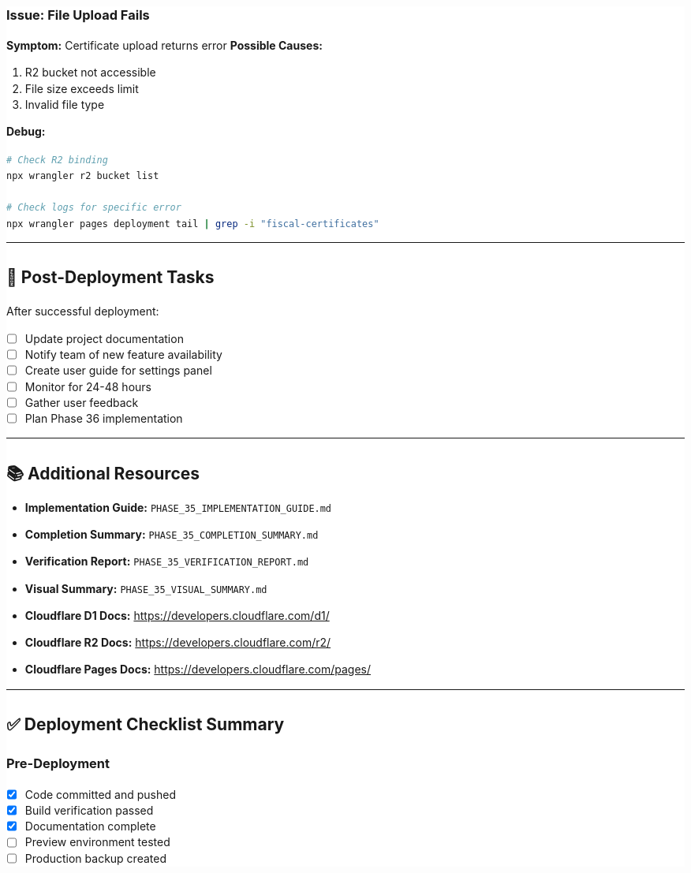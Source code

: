 ### Issue: File Upload Fails

**Symptom:** Certificate upload returns error
**Possible Causes:**
1. R2 bucket not accessible
2. File size exceeds limit
3. Invalid file type

**Debug:**
```bash
# Check R2 binding
npx wrangler r2 bucket list

# Check logs for specific error
npx wrangler pages deployment tail | grep -i "fiscal-certificates"
```

---

## 📝 Post-Deployment Tasks

After successful deployment:

- [ ] Update project documentation
- [ ] Notify team of new feature availability
- [ ] Create user guide for settings panel
- [ ] Monitor for 24-48 hours
- [ ] Gather user feedback
- [ ] Plan Phase 36 implementation

---

## 📚 Additional Resources

- **Implementation Guide:** `PHASE_35_IMPLEMENTATION_GUIDE.md`
- **Completion Summary:** `PHASE_35_COMPLETION_SUMMARY.md`
- **Verification Report:** `PHASE_35_VERIFICATION_REPORT.md`
- **Visual Summary:** `PHASE_35_VISUAL_SUMMARY.md`

- **Cloudflare D1 Docs:** https://developers.cloudflare.com/d1/
- **Cloudflare R2 Docs:** https://developers.cloudflare.com/r2/
- **Cloudflare Pages Docs:** https://developers.cloudflare.com/pages/

---

## ✅ Deployment Checklist Summary

### Pre-Deployment
- [x] Code committed and pushed
- [x] Build verification passed
- [x] Documentation complete
- [ ] Preview environment tested
- [ ] Production backup created
